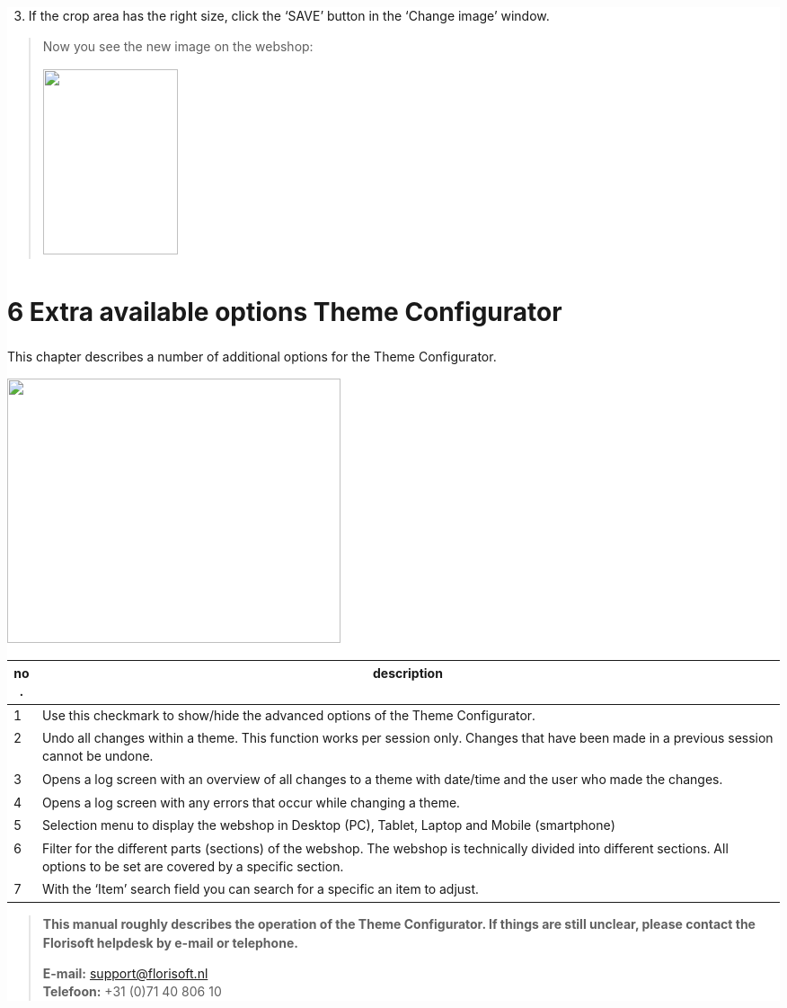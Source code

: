 3.  If the crop area has the right size, click the ‘SAVE’ button in the
    ‘Change image’ window.

> Now you see the new image on the webshop:
>
> <img src=".Manual theme management Florishop\media\image33.png" style="width:1.5625in;height:2.14844in" />

# 6 Extra available options Theme Configurator

This chapter describes a number of additional options for the Theme
Configurator.

<img src=".Manual theme management Florishop\media\image34.png" style="width:3.86552in;height:3.0625in" />

<table>
<thead>
<tr class="header">
<th><strong>no.</strong></th>
<th><strong>description</strong></th>
</tr>
</thead>
<tbody>
<tr class="odd">
<td>1</td>
<td>Use this checkmark to show/hide the advanced options of the Theme Configurator.</td>
</tr>
<tr class="even">
<td>2</td>
<td>Undo all changes within a theme. This function works per session only. Changes that have been made in a previous session cannot be undone.</td>
</tr>
<tr class="odd">
<td>3</td>
<td>Opens a log screen with an overview of all changes to a theme with date/time and the user who made the changes.</td>
</tr>
<tr class="even">
<td>4</td>
<td>Opens a log screen with any errors that occur while changing a theme.</td>
</tr>
<tr class="odd">
<td>5</td>
<td>Selection menu to display the webshop in Desktop (PC), Tablet, Laptop and Mobile (smartphone)</td>
</tr>
<tr class="even">
<td>6</td>
<td>Filter for the different parts (sections) of the webshop. The webshop is technically divided into different sections. All options to be set are covered by a specific section.</td>
</tr>
<tr class="odd">
<td>7</td>
<td>With the ‘Item’ search field you can search for a specific an item to adjust.</td>
</tr>
</tbody>
</table>

> **This manual roughly describes the operation of the Theme
> Configurator. If things are still unclear, please contact the
> Florisoft helpdesk by e-mail or telephone.**
>
> **E-mail:** <support@florisoft.nl>  
> **Telefoon:** +31 (0)71 40 806 10
